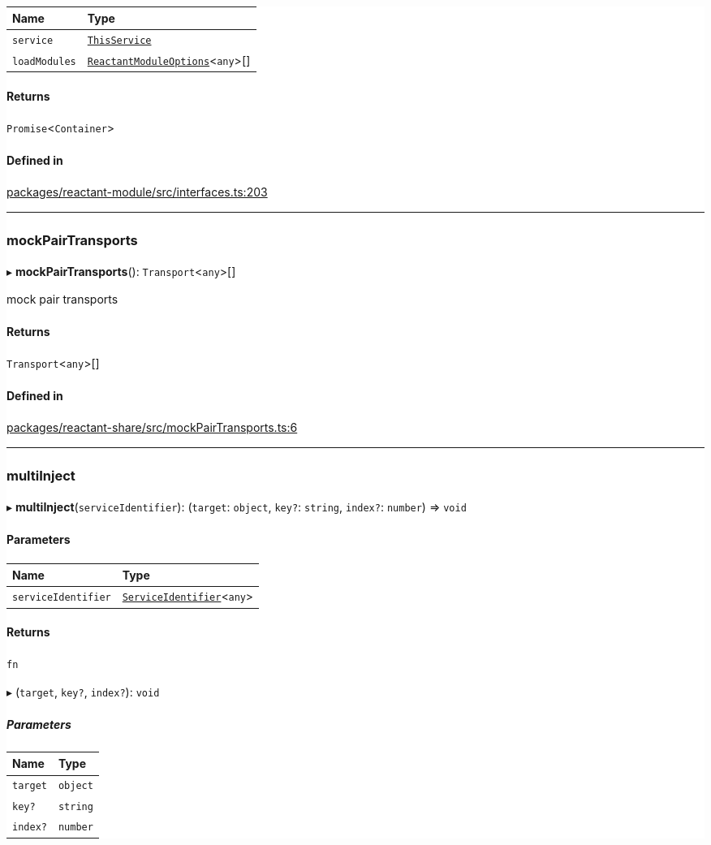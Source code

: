 | Name | Type |
| :------ | :------ |
| `service` | [`ThisService`](reactant_share.md#thisservice) |
| `loadModules` | [`ReactantModuleOptions`](reactant_share.md#reactantmoduleoptions)<`any`\>[] |

#### Returns

`Promise`<`Container`\>

#### Defined in

[packages/reactant-module/src/interfaces.ts:203](https://github.com/unadlib/reactant/blob/f66dad8a/packages/reactant-module/src/interfaces.ts#L203)

___

### mockPairTransports

▸ **mockPairTransports**(): `Transport`<`any`\>[]

mock pair transports

#### Returns

`Transport`<`any`\>[]

#### Defined in

[packages/reactant-share/src/mockPairTransports.ts:6](https://github.com/unadlib/reactant/blob/f66dad8a/packages/reactant-share/src/mockPairTransports.ts#L6)

___

### multiInject

▸ **multiInject**(`serviceIdentifier`): (`target`: `object`, `key?`: `string`, `index?`: `number`) => `void`

#### Parameters

| Name | Type |
| :------ | :------ |
| `serviceIdentifier` | [`ServiceIdentifier`](reactant_share.md#serviceidentifier)<`any`\> |

#### Returns

`fn`

▸ (`target`, `key?`, `index?`): `void`

##### Parameters

| Name | Type |
| :------ | :------ |
| `target` | `object` |
| `key?` | `string` |
| `index?` | `number` |
